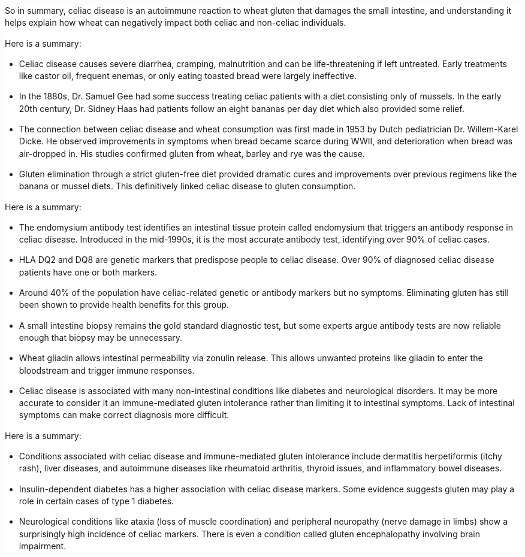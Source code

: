 So in summary, celiac disease is an autoimmune reaction to wheat gluten that damages the small intestine, and understanding it helps explain how wheat can negatively impact both celiac and non-celiac individuals.

 Here is a summary:

- Celiac disease causes severe diarrhea, cramping, malnutrition and can be life-threatening if left untreated. Early treatments like castor oil, frequent enemas, or only eating toasted bread were largely ineffective. 

- In the 1880s, Dr. Samuel Gee had some success treating celiac patients with a diet consisting only of mussels. In the early 20th century, Dr. Sidney Haas had patients follow an eight bananas per day diet which also provided some relief.

- The connection between celiac disease and wheat consumption was first made in 1953 by Dutch pediatrician Dr. Willem-Karel Dicke. He observed improvements in symptoms when bread became scarce during WWII, and deterioration when bread was air-dropped in. His studies confirmed gluten from wheat, barley and rye was the cause.

- Gluten elimination through a strict gluten-free diet provided dramatic cures and improvements over previous regimens like the banana or mussel diets. This definitively linked celiac disease to gluten consumption.

 Here is a summary:

- The endomysium antibody test identifies an intestinal tissue protein called endomysium that triggers an antibody response in celiac disease. Introduced in the mid-1990s, it is the most accurate antibody test, identifying over 90% of celiac cases. 

- HLA DQ2 and DQ8 are genetic markers that predispose people to celiac disease. Over 90% of diagnosed celiac disease patients have one or both markers. 

- Around 40% of the population have celiac-related genetic or antibody markers but no symptoms. Eliminating gluten has still been shown to provide health benefits for this group.

- A small intestine biopsy remains the gold standard diagnostic test, but some experts argue antibody tests are now reliable enough that biopsy may be unnecessary. 

- Wheat gliadin allows intestinal permeability via zonulin release. This allows unwanted proteins like gliadin to enter the bloodstream and trigger immune responses.

- Celiac disease is associated with many non-intestinal conditions like diabetes and neurological disorders. It may be more accurate to consider it an immune-mediated gluten intolerance rather than limiting it to intestinal symptoms. Lack of intestinal symptoms can make correct diagnosis more difficult.

 Here is a summary:

- Conditions associated with celiac disease and immune-mediated gluten intolerance include dermatitis herpetiformis (itchy rash), liver diseases, and autoimmune diseases like rheumatoid arthritis, thyroid issues, and inflammatory bowel diseases. 

- Insulin-dependent diabetes has a higher association with celiac disease markers. Some evidence suggests gluten may play a role in certain cases of type 1 diabetes.

- Neurological conditions like ataxia (loss of muscle coordination) and peripheral neuropathy (nerve damage in limbs) show a surprisingly high incidence of celiac markers. There is even a condition called gluten encephalopathy involving brain impairment.

